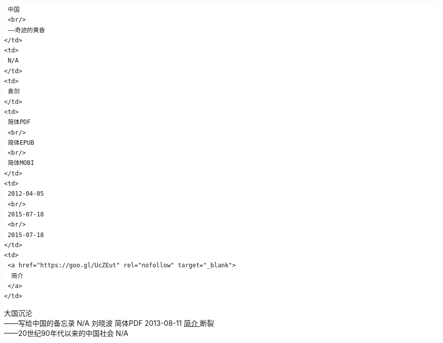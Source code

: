      中国
     <br/>
     ——奇迹的黄昏
    </td>
    <td>
     N/A
    </td>
    <td>
     袁剑
    </td>
    <td>
     简体PDF
     <br/>
     简体EPUB
     <br/>
     简体MOBI
    </td>
    <td>
     2012-04-05
     <br/>
     2015-07-18
     <br/>
     2015-07-18
    </td>
    <td>
     <a href="https://goo.gl/UcZEut" rel="nofollow" target="_blank">
      简介
     </a>
    </td>
   </tr>
   <tr>
    <td>
     大国沉沦
     <br/>
     ——写给中国的备忘录
    </td>
    <td>
     N/A
    </td>
    <td>
     刘晓波
    </td>
    <td>
     简体PDF
    </td>
    <td>
     2013-08-11
    </td>
    <td>
     <a href="https://goo.gl/pnhvVp" rel="nofollow" target="_blank">
      简介
     </a>
    </td>
   </tr>
   <tr>
    <td>
     断裂
     <br/>
     ——20世纪90年代以来的中国社会
    </td>
    <td>
     N/A
    </td>
    <td>